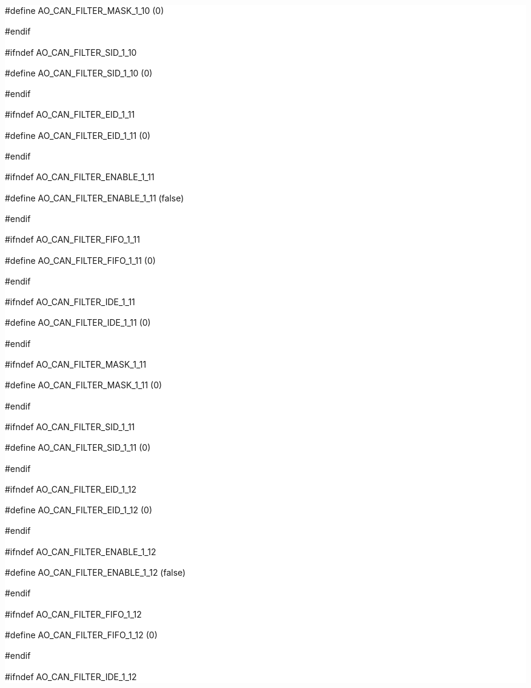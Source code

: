 #define AO_CAN_FILTER_MASK_1_10         (0)

#endif

#ifndef AO_CAN_FILTER_SID_1_10

#define AO_CAN_FILTER_SID_1_10          (0)

#endif

#ifndef AO_CAN_FILTER_EID_1_11

#define AO_CAN_FILTER_EID_1_11          (0)

#endif

#ifndef AO_CAN_FILTER_ENABLE_1_11

#define AO_CAN_FILTER_ENABLE_1_11       (false)

#endif

#ifndef AO_CAN_FILTER_FIFO_1_11

#define AO_CAN_FILTER_FIFO_1_11         (0)

#endif

#ifndef AO_CAN_FILTER_IDE_1_11

#define AO_CAN_FILTER_IDE_1_11          (0)

#endif

#ifndef AO_CAN_FILTER_MASK_1_11

#define AO_CAN_FILTER_MASK_1_11         (0)

#endif

#ifndef AO_CAN_FILTER_SID_1_11

#define AO_CAN_FILTER_SID_1_11          (0)

#endif

#ifndef AO_CAN_FILTER_EID_1_12

#define AO_CAN_FILTER_EID_1_12          (0)

#endif

#ifndef AO_CAN_FILTER_ENABLE_1_12

#define AO_CAN_FILTER_ENABLE_1_12       (false)

#endif

#ifndef AO_CAN_FILTER_FIFO_1_12

#define AO_CAN_FILTER_FIFO_1_12         (0)

#endif

#ifndef AO_CAN_FILTER_IDE_1_12
